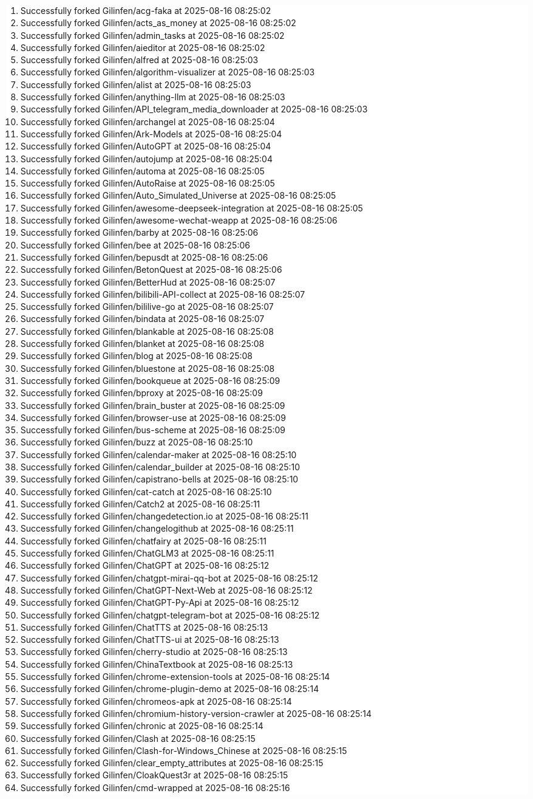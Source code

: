 1. Successfully forked Gilinfen/acg-faka at 2025-08-16 08:25:02
2. Successfully forked Gilinfen/acts_as_money at 2025-08-16 08:25:02
3. Successfully forked Gilinfen/admin_tasks at 2025-08-16 08:25:02
4. Successfully forked Gilinfen/aieditor at 2025-08-16 08:25:02
5. Successfully forked Gilinfen/alfred at 2025-08-16 08:25:03
6. Successfully forked Gilinfen/algorithm-visualizer at 2025-08-16 08:25:03
7. Successfully forked Gilinfen/alist at 2025-08-16 08:25:03
8. Successfully forked Gilinfen/anything-llm at 2025-08-16 08:25:03
9. Successfully forked Gilinfen/API_telegram_media_downloader at 2025-08-16 08:25:03
10. Successfully forked Gilinfen/archangel at 2025-08-16 08:25:04
11. Successfully forked Gilinfen/Ark-Models at 2025-08-16 08:25:04
12. Successfully forked Gilinfen/AutoGPT at 2025-08-16 08:25:04
13. Successfully forked Gilinfen/autojump at 2025-08-16 08:25:04
14. Successfully forked Gilinfen/automa at 2025-08-16 08:25:05
15. Successfully forked Gilinfen/AutoRaise at 2025-08-16 08:25:05
16. Successfully forked Gilinfen/Auto_Simulated_Universe at 2025-08-16 08:25:05
17. Successfully forked Gilinfen/awesome-deepseek-integration at 2025-08-16 08:25:05
18. Successfully forked Gilinfen/awesome-wechat-weapp at 2025-08-16 08:25:06
19. Successfully forked Gilinfen/barby at 2025-08-16 08:25:06
20. Successfully forked Gilinfen/bee at 2025-08-16 08:25:06
21. Successfully forked Gilinfen/bepusdt at 2025-08-16 08:25:06
22. Successfully forked Gilinfen/BetonQuest at 2025-08-16 08:25:06
23. Successfully forked Gilinfen/BetterHud at 2025-08-16 08:25:07
24. Successfully forked Gilinfen/bilibili-API-collect at 2025-08-16 08:25:07
25. Successfully forked Gilinfen/bililive-go at 2025-08-16 08:25:07
26. Successfully forked Gilinfen/bindata at 2025-08-16 08:25:07
27. Successfully forked Gilinfen/blankable at 2025-08-16 08:25:08
28. Successfully forked Gilinfen/blanket at 2025-08-16 08:25:08
29. Successfully forked Gilinfen/blog at 2025-08-16 08:25:08
30. Successfully forked Gilinfen/bluestone at 2025-08-16 08:25:08
31. Successfully forked Gilinfen/bookqueue at 2025-08-16 08:25:09
32. Successfully forked Gilinfen/bproxy at 2025-08-16 08:25:09
33. Successfully forked Gilinfen/brain_buster at 2025-08-16 08:25:09
34. Successfully forked Gilinfen/browser-use at 2025-08-16 08:25:09
35. Successfully forked Gilinfen/bus-scheme at 2025-08-16 08:25:09
36. Successfully forked Gilinfen/buzz at 2025-08-16 08:25:10
37. Successfully forked Gilinfen/calendar-maker at 2025-08-16 08:25:10
38. Successfully forked Gilinfen/calendar_builder at 2025-08-16 08:25:10
39. Successfully forked Gilinfen/capistrano-bells at 2025-08-16 08:25:10
40. Successfully forked Gilinfen/cat-catch at 2025-08-16 08:25:10
41. Successfully forked Gilinfen/Catch2 at 2025-08-16 08:25:11
42. Successfully forked Gilinfen/changedetection.io at 2025-08-16 08:25:11
43. Successfully forked Gilinfen/changelogithub at 2025-08-16 08:25:11
44. Successfully forked Gilinfen/chatfairy at 2025-08-16 08:25:11
45. Successfully forked Gilinfen/ChatGLM3 at 2025-08-16 08:25:11
46. Successfully forked Gilinfen/ChatGPT at 2025-08-16 08:25:12
47. Successfully forked Gilinfen/chatgpt-mirai-qq-bot at 2025-08-16 08:25:12
48. Successfully forked Gilinfen/ChatGPT-Next-Web at 2025-08-16 08:25:12
49. Successfully forked Gilinfen/ChatGPT-Py-Api at 2025-08-16 08:25:12
50. Successfully forked Gilinfen/chatgpt-telegram-bot at 2025-08-16 08:25:12
51. Successfully forked Gilinfen/ChatTTS at 2025-08-16 08:25:13
52. Successfully forked Gilinfen/ChatTTS-ui at 2025-08-16 08:25:13
53. Successfully forked Gilinfen/cherry-studio at 2025-08-16 08:25:13
54. Successfully forked Gilinfen/ChinaTextbook at 2025-08-16 08:25:13
55. Successfully forked Gilinfen/chrome-extension-tools at 2025-08-16 08:25:14
56. Successfully forked Gilinfen/chrome-plugin-demo at 2025-08-16 08:25:14
57. Successfully forked Gilinfen/chromeos-apk at 2025-08-16 08:25:14
58. Successfully forked Gilinfen/chromium-history-version-crawler at 2025-08-16 08:25:14
59. Successfully forked Gilinfen/chronic at 2025-08-16 08:25:14
60. Successfully forked Gilinfen/Clash at 2025-08-16 08:25:15
61. Successfully forked Gilinfen/Clash-for-Windows_Chinese at 2025-08-16 08:25:15
62. Successfully forked Gilinfen/clear_empty_attributes at 2025-08-16 08:25:15
63. Successfully forked Gilinfen/CloakQuest3r at 2025-08-16 08:25:15
64. Successfully forked Gilinfen/cmd-wrapped at 2025-08-16 08:25:16